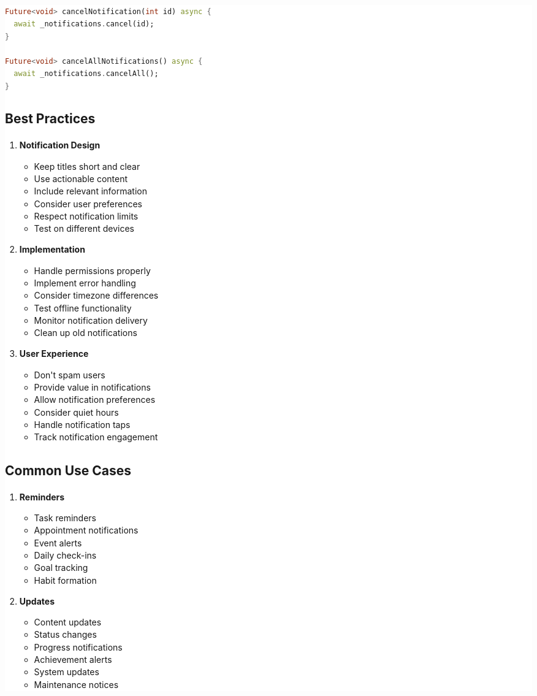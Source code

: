    ```dart
   Future<void> cancelNotification(int id) async {
     await _notifications.cancel(id);
   }

   Future<void> cancelAllNotifications() async {
     await _notifications.cancelAll();
   }
   ```

## Best Practices

1. **Notification Design**

   - Keep titles short and clear
   - Use actionable content
   - Include relevant information
   - Consider user preferences
   - Respect notification limits
   - Test on different devices

2. **Implementation**

   - Handle permissions properly
   - Implement error handling
   - Consider timezone differences
   - Test offline functionality
   - Monitor notification delivery
   - Clean up old notifications

3. **User Experience**
   - Don't spam users
   - Provide value in notifications
   - Allow notification preferences
   - Consider quiet hours
   - Handle notification taps
   - Track notification engagement

## Common Use Cases

1. **Reminders**

   - Task reminders
   - Appointment notifications
   - Event alerts
   - Daily check-ins
   - Goal tracking
   - Habit formation

2. **Updates**

   - Content updates
   - Status changes
   - Progress notifications
   - Achievement alerts
   - System updates
   - Maintenance notices
